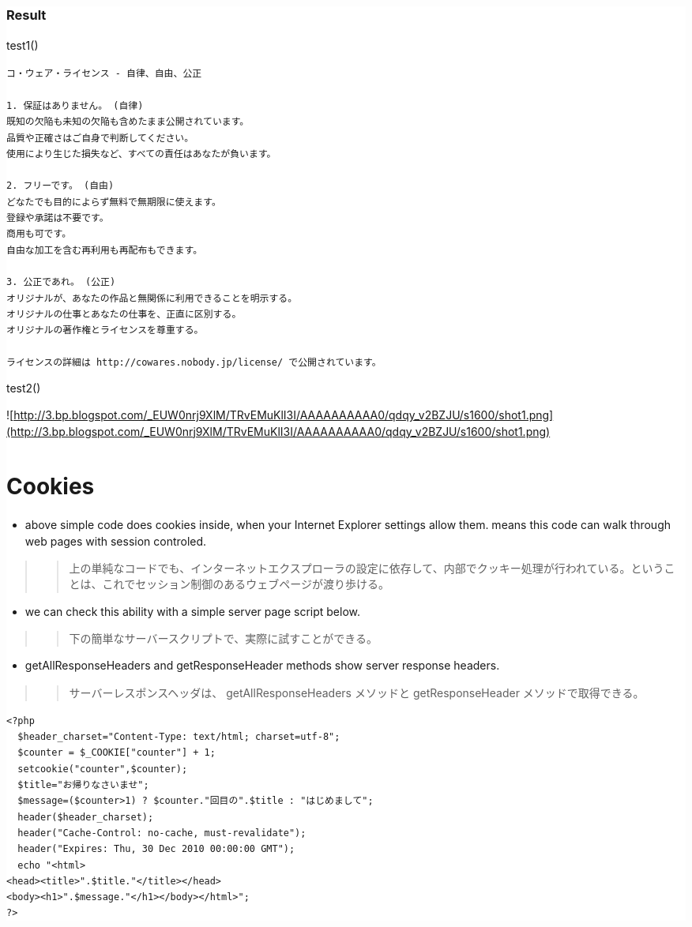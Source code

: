 ### Result ###

test1()

```
コ・ウェア・ライセンス - 自律、自由、公正

1. 保証はありません。 (自律)
既知の欠陥も未知の欠陥も含めたまま公開されています。 
品質や正確さはご自身で判断してください。 
使用により生じた損失など、すべての責任はあなたが負います。 

2. フリーです。 (自由)
どなたでも目的によらず無料で無期限に使えます。 
登録や承諾は不要です。 
商用も可です。 
自由な加工を含む再利用も再配布もできます。 

3. 公正であれ。 (公正)
オリジナルが、あなたの作品と無関係に利用できることを明示する。 
オリジナルの仕事とあなたの仕事を、正直に区別する。 
オリジナルの著作権とライセンスを尊重する。 

ライセンスの詳細は http://cowares.nobody.jp/license/ で公開されています。
```

test2()

![http://3.bp.blogspot.com/_EUW0nrj9XlM/TRvEMuKlI3I/AAAAAAAAAA0/qdqy_v2BZJU/s1600/shot1.png](http://3.bp.blogspot.com/_EUW0nrj9XlM/TRvEMuKlI3I/AAAAAAAAAA0/qdqy_v2BZJU/s1600/shot1.png)

# Cookies #

  * above simple code does cookies inside, when your Internet Explorer settings allow them. means this code can walk through web pages with session controled.
> > 上の単純なコードでも、インターネットエクスプローラの設定に依存して、内部でクッキー処理が行われている。ということは、これでセッション制御のあるウェブページが渡り歩ける。
  * we can check this ability with a simple server page script below.
> > 下の簡単なサーバースクリプトで、実際に試すことができる。
  * getAllResponseHeaders and getResponseHeader methods show server response headers.
> > サーバーレスポンスヘッダは、 getAllResponseHeaders メソッドと getResponseHeader メソッドで取得できる。

```
<?php
  $header_charset="Content-Type: text/html; charset=utf-8";
  $counter = $_COOKIE["counter"] + 1;
  setcookie("counter",$counter);
  $title="お帰りなさいませ";
  $message=($counter>1) ? $counter."回目の".$title : "はじめまして";
  header($header_charset);
  header("Cache-Control: no-cache, must-revalidate");
  header("Expires: Thu, 30 Dec 2010 00:00:00 GMT");
  echo "<html>
<head><title>".$title."</title></head>
<body><h1>".$message."</h1></body></html>";
?>
```
